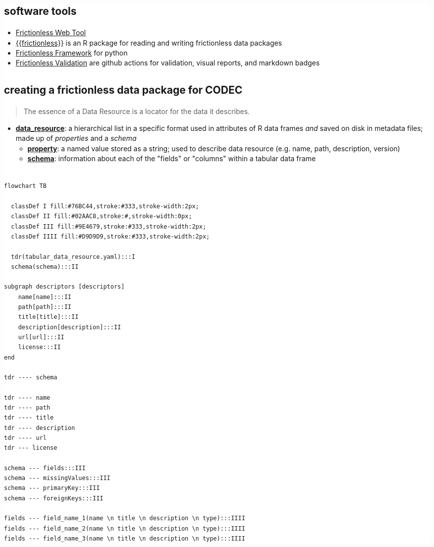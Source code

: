 ## software tools

- [Frictionless Web Tool](https://create.frictionlessdata.io/)
- [{{frictionless}}](https://docs.ropensci.org/frictionless/index.html) is an R package for reading and writing frictionless data packages
- [Frictionless Framework](https://framework.frictionlessdata.io/docs/guides/introduction) for python
- [Frictionless Validation](https://repository.frictionlessdata.io/) are github actions for validation, visual reports, and markdown badges


## creating a frictionless data package for CODEC

> The essence of a Data Resource is a locator for the data it describes.

- **[data_resource](https://specs.frictionlessdata.io/data-resource/)**: a hierarchical list in a specific format used in attributes of R data frames *and* saved on disk in metadata files; made up of *properties* and a *schema* 
  - **[property](https://specs.frictionlessdata.io/data-resource/#metadata-properties)**: a named value stored as a string; used to describe data resource (e.g. name, path, description, version)
  - **[schema](https://specs.frictionlessdata.io/table-schema/)**: information about each of the "fields" or "columns" within a tabular data frame
  
```mermaid

flowchart TB

  classDef I fill:#76BC44,stroke:#333,stroke-width:2px;
  classDef II fill:#02AAC8,stroke:#,stroke-width:0px;
  classDef III fill:#9E4679,stroke:#333,stroke-width:2px;
  classDef IIII fill:#D9D9D9,stroke:#333,stroke-width:2px;

  tdr(tabular_data_resource.yaml):::I
  schema(schema):::II

subgraph descriptors [descriptors]
    name[name]:::II
    path[path]:::II
    title[title]:::II
    description[description]:::II
    url[url]:::II
    license:::II
end

tdr ---- schema

tdr ---- name
tdr ---- path
tdr ---- title
tdr ---- description
tdr ---- url
tdr --- license

schema --- fields:::III
schema --- missingValues:::III
schema --- primaryKey:::III
schema --- foreignKeys:::III

fields --- field_name_1(name \n title \n description \n type):::IIII
fields --- field_name_2(name \n title \n description \n type):::IIII
fields --- field_name_3(name \n title \n description \n type):::IIII
```
